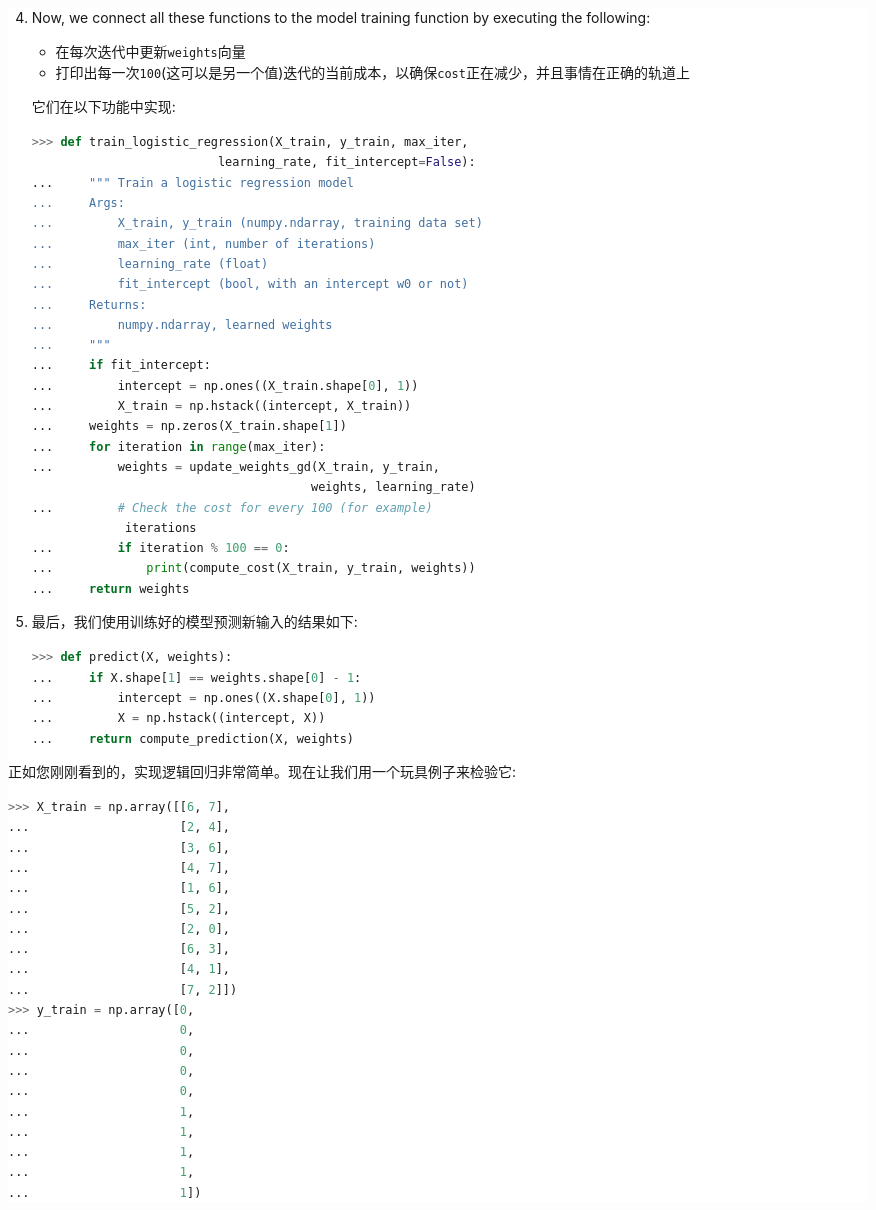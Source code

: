 4.  Now, we connect all these functions to the model training function by executing the following:
    *   在每次迭代中更新`weights`向量
    *   打印出每一次`100`(这可以是另一个值)迭代的当前成本，以确保`cost`正在减少，并且事情在正确的轨道上

    它们在以下功能中实现:

    ```py
    >>> def train_logistic_regression(X_train, y_train, max_iter,
                              learning_rate, fit_intercept=False):
    ...     """ Train a logistic regression model
    ...     Args:
    ...         X_train, y_train (numpy.ndarray, training data set)
    ...         max_iter (int, number of iterations)
    ...         learning_rate (float)
    ...         fit_intercept (bool, with an intercept w0 or not)
    ...     Returns:
    ...         numpy.ndarray, learned weights
    ...     """
    ...     if fit_intercept:
    ...         intercept = np.ones((X_train.shape[0], 1))
    ...         X_train = np.hstack((intercept, X_train))
    ...     weights = np.zeros(X_train.shape[1])
    ...     for iteration in range(max_iter):
    ...         weights = update_weights_gd(X_train, y_train,
                                           weights, learning_rate)
    ...         # Check the cost for every 100 (for example)       
                 iterations
    ...         if iteration % 100 == 0:
    ...             print(compute_cost(X_train, y_train, weights))
    ...     return weights 
    ```

5.  最后，我们使用训练好的模型预测新输入的结果如下:

    ```py
    >>> def predict(X, weights):
    ...     if X.shape[1] == weights.shape[0] - 1:
    ...         intercept = np.ones((X.shape[0], 1))
    ...         X = np.hstack((intercept, X))
    ...     return compute_prediction(X, weights) 
    ```

正如您刚刚看到的，实现逻辑回归非常简单。现在让我们用一个玩具例子来检验它:

```py
>>> X_train = np.array([[6, 7],
...                     [2, 4],
...                     [3, 6],
...                     [4, 7],
...                     [1, 6],
...                     [5, 2],
...                     [2, 0],
...                     [6, 3],
...                     [4, 1],
...                     [7, 2]])
>>> y_train = np.array([0,
...                     0,
...                     0,
...                     0,
...                     0,
...                     1,
...                     1,
...                     1,
...                     1,
...                     1]) 
```
